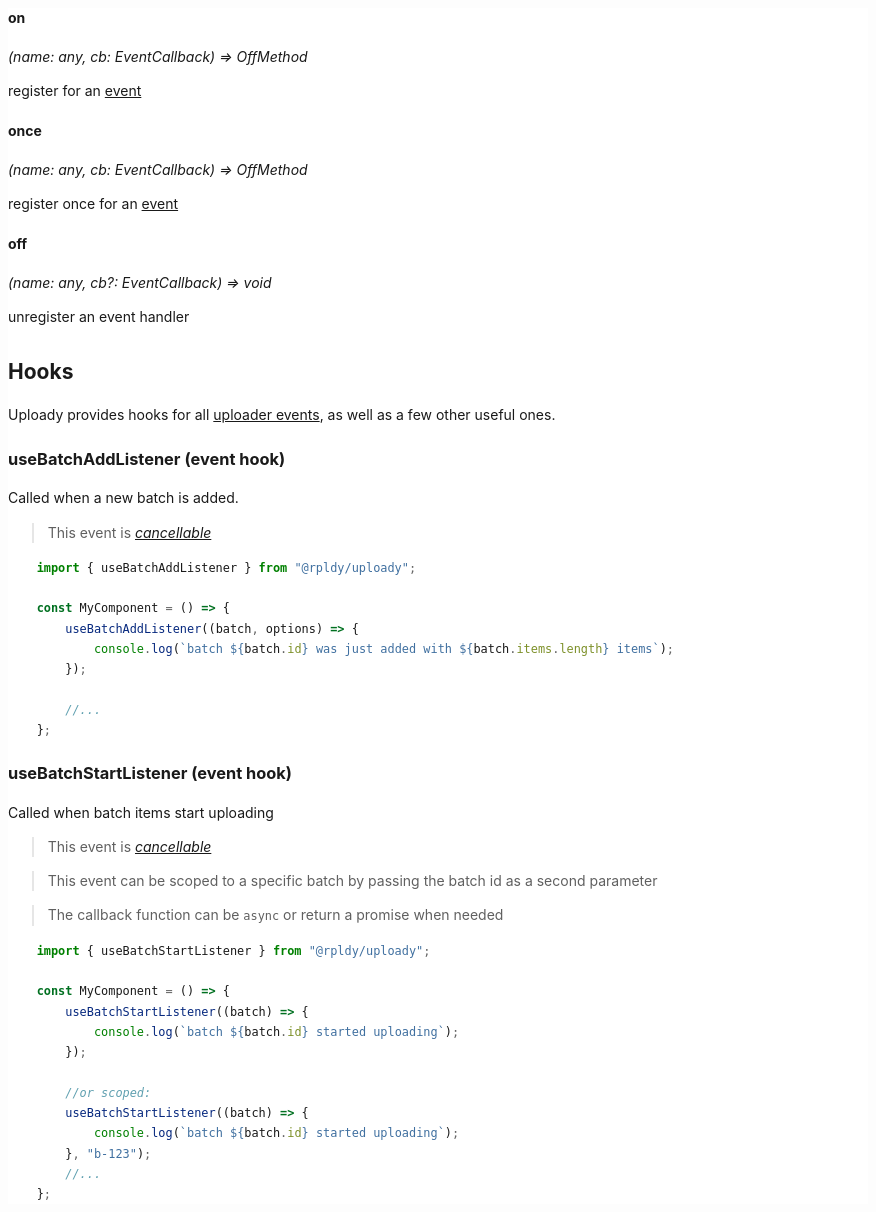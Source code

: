 #### on 

_(name: any, cb: EventCallback) => OffMethod_

register for an [event](../../core/uploader/README.md#events)
 
#### once 

_(name: any, cb: EventCallback) => OffMethod_
 
register once for an [event](../../core/uploader/README.md#events)
    
#### off

_(name: any, cb?: EventCallback) => void_

unregister an event handler

## Hooks

Uploady provides hooks for all [uploader events](../../core/uploader/README.md#events), as well as a few other useful ones.

### useBatchAddListener (event hook)

Called when a new batch is added.

> This event is _[cancellable](../../core/uploader/README.md#cancellable-events)_

```javascript
    import { useBatchAddListener } from "@rpldy/uploady";

    const MyComponent = () => {
        useBatchAddListener((batch, options) => {
            console.log(`batch ${batch.id} was just added with ${batch.items.length} items`);  
        });

        //...    
    };
```

### useBatchStartListener (event hook)

Called when batch items start uploading

> This event is _[cancellable](../../core/uploader/README.md#cancellable-events)_

> This event can be scoped to a specific batch by passing the batch id as a second parameter

> The callback function can be `async` or return a promise when needed

```javascript
    import { useBatchStartListener } from "@rpldy/uploady";

    const MyComponent = () => {
        useBatchStartListener((batch) => {
            console.log(`batch ${batch.id} started uploading`);  
        });

        //or scoped:
        useBatchStartListener((batch) => {
            console.log(`batch ${batch.id} started uploading`);  
        }, "b-123");
        //...    
    };
```
